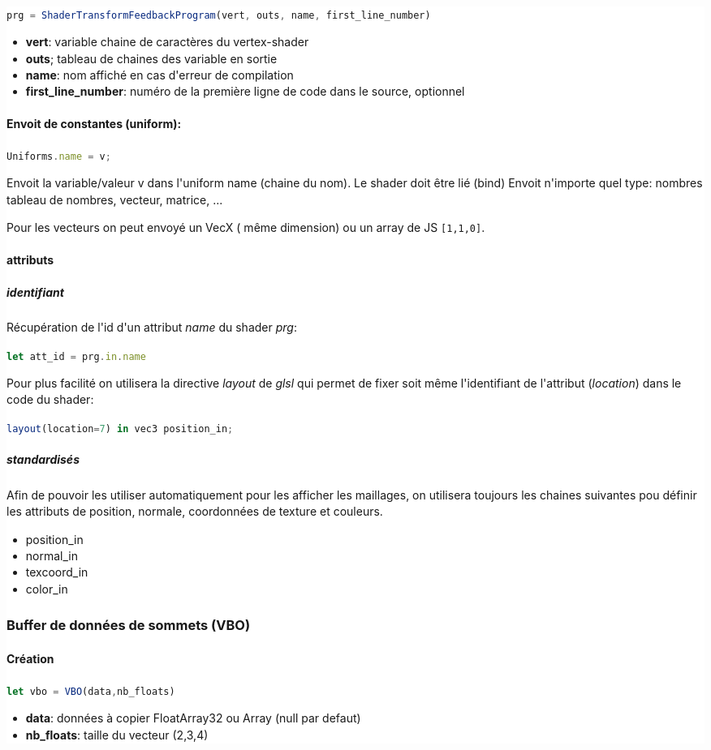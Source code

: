 ```javascript
prg = ShaderTransformFeedbackProgram(vert, outs, name, first_line_number)
```

* __vert__: variable chaine de caractères du vertex-shader
* __outs__; tableau de chaines des variable en sortie
* __name__: nom affiché en cas d'erreur de compilation
* __first_line_number__: numéro de la première ligne de code dans le source, optionnel


#### Envoit de constantes (uniform):

```javascript
Uniforms.name = v;
```

Envoit la variable/valeur v dans l'uniform name (chaine du nom). Le shader doit être lié (bind)
Envoit n'importe quel type: nombres tableau de nombres, vecteur, matrice, ...

Pour les vecteurs on peut envoyé un VecX ( même dimension) ou un array de JS `[1,1,0]`.

#### attributs

##### identifiant

Récupération de l'id d'un attribut _name_ du shader _prg_:

```javascript
let att_id = prg.in.name
```

Pour plus facilité on utilisera la directive _layout_ de _glsl_ qui permet de fixer 
soit même l'identifiant de l'attribut (_location_) dans le code du shader:

```javascript
layout(location=7) in vec3 position_in;
```


##### standardisés

Afin de pouvoir les utiliser automatiquement pour les afficher les maillages, on utilisera toujours les 
chaines suivantes pou définir les attributs de position, normale, coordonnées de texture et couleurs.

* position_in
* normal_in
* texcoord_in
* color_in

### Buffer de données de sommets (VBO)

#### Création

```javascript
let vbo = VBO(data,nb_floats)
```

* __data__: données à copier FloatArray32 ou Array (null par defaut)
* __nb_floats__: taille du vecteur (2,3,4)
